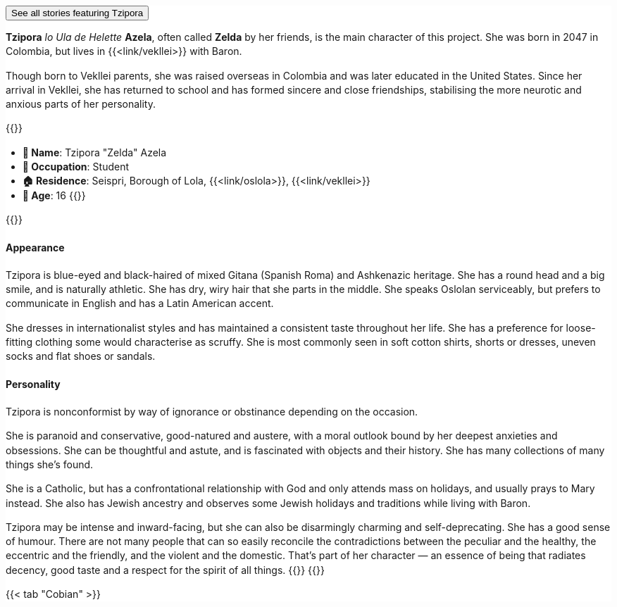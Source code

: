 <a href="/characters/tzipora/"><button class="centre">See all stories featuring Tzipora</button></a>

**Tzipora** *lo Ula de Helette* **Azela**, often called **Zelda** by her friends, is the main character of this project. She was born in 2047 in Colombia, but lives in {{<link/vekllei>}} with Baron.

Though born to Vekllei parents, she was raised overseas in Colombia and was later educated in the United States. Since her arrival in Vekllei, she has returned to school and has formed sincere and close friendships, stabilising the more neurotic and anxious parts of her personality.

{{<note>}}
* **<span class="navicon">💬</span> Name**: Tzipora "Zelda" Azela
* **<span class="navicon">💼</span> Occupation**: Student
* **<span class="navicon">🏠</span> Residence**: Seispri, Borough of Lola, {{<link/oslola>}}, {{<link/vekllei>}}
* **<span class="navicon">🔄</span> Age**: 16
{{</note>}}

{{<note panel>}}
#### Appearance

Tzipora is blue-eyed and black-haired of mixed Gitana (Spanish Roma) and Ashkenazic heritage. She has a round head and a big smile, and is naturally athletic. She has dry, wiry hair that she parts in the middle. She speaks Oslolan serviceably, but prefers to communicate in English and has a Latin American accent.

She dresses in internationalist styles and has maintained a consistent taste throughout her life. She has a preference for loose-fitting clothing some would characterise as scruffy. She is most commonly seen in soft cotton shirts, shorts or dresses, uneven socks and flat shoes or sandals.

#### Personality

Tzipora is nonconformist by way of ignorance or obstinance depending on the occasion.

She is paranoid and conservative, good-natured and austere, with a moral outlook bound by her deepest anxieties and obsessions. She can be thoughtful and astute, and is fascinated with objects and their history. She has many collections of many things she’s found.

She is a Catholic, but has a confrontational relationship with God and only attends mass on holidays, and usually prays to Mary instead. She also has Jewish ancestry and observes some Jewish holidays and traditions while living with Baron.

Tzipora may be intense and inward-facing, but she can also be disarmingly charming and self-deprecating. She has a good sense of humour. There are not many people that can so easily reconcile the contradictions between the peculiar and the healthy, the eccentric and the friendly, and the violent and the domestic. That’s part of her character — an essence of being that radiates decency, good taste and a respect for the spirit of all things.
{{</note>}}
{{</tab>}}

{{< tab "Cobian" >}}
